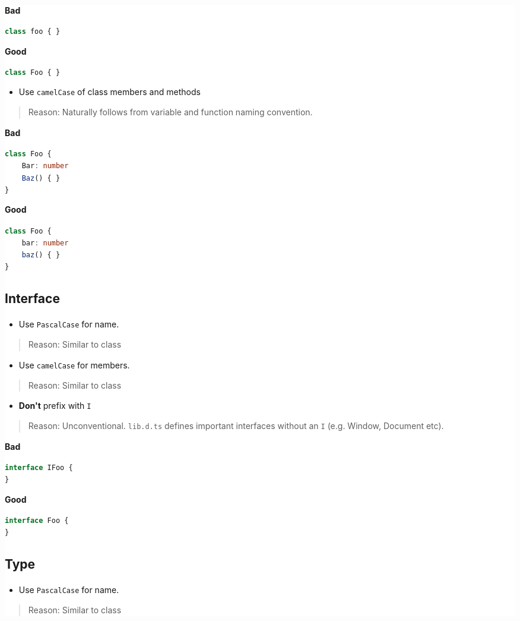 **Bad**
```ts
class foo { }
```
**Good**
```ts
class Foo { }
```
* Use `camelCase` of class members and methods

> Reason: Naturally follows from variable and function naming convention.

**Bad**
```ts
class Foo {
    Bar: number
    Baz() { }
}
```
**Good**
```ts
class Foo {
    bar: number
    baz() { }
}
```
## Interface

* Use `PascalCase` for name.

> Reason: Similar to class

* Use `camelCase` for members.

> Reason: Similar to class

* **Don't** prefix with `I`

> Reason: Unconventional. `lib.d.ts` defines important interfaces without an `I` (e.g. Window, Document etc).

**Bad**
```ts
interface IFoo {
}
```
**Good**
```ts
interface Foo {
}
```

## Type

* Use `PascalCase` for name.

> Reason: Similar to class

